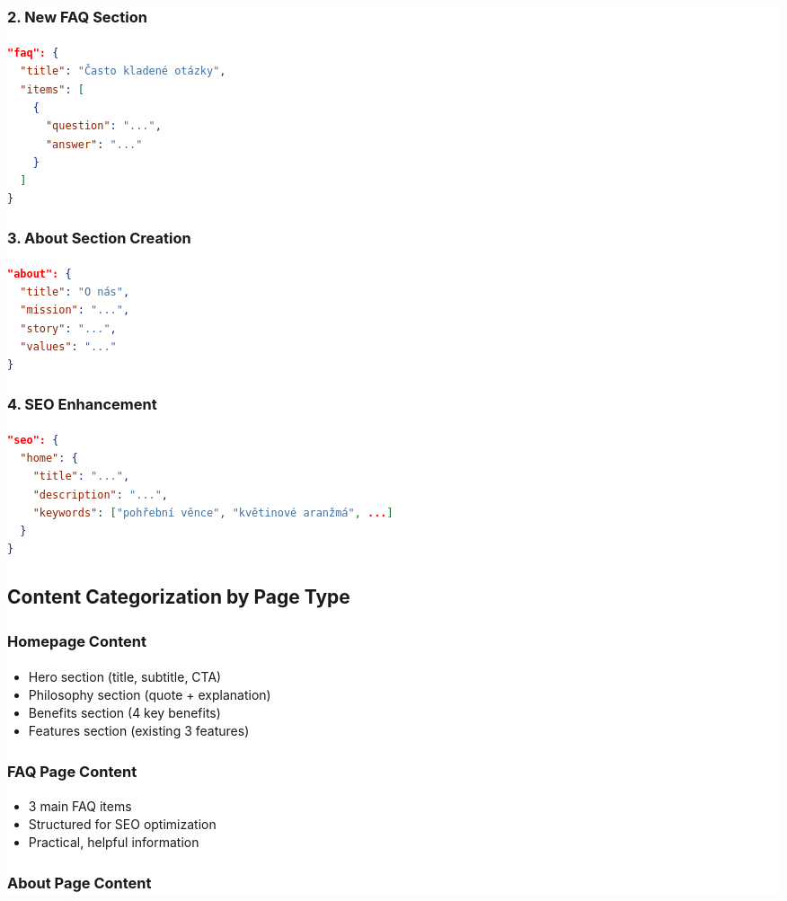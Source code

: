 ### 2. New FAQ Section

```json
"faq": {
  "title": "Často kladené otázky",
  "items": [
    {
      "question": "...",
      "answer": "..."
    }
  ]
}
```

### 3. About Section Creation

```json
"about": {
  "title": "O nás",
  "mission": "...",
  "story": "...",
  "values": "..."
}
```

### 4. SEO Enhancement

```json
"seo": {
  "home": {
    "title": "...",
    "description": "...",
    "keywords": ["pohřební věnce", "květinové aranžmá", ...]
  }
}
```

## Content Categorization by Page Type

### Homepage Content

- Hero section (title, subtitle, CTA)
- Philosophy section (quote + explanation)
- Benefits section (4 key benefits)
- Features section (existing 3 features)

### FAQ Page Content

- 3 main FAQ items
- Structured for SEO optimization
- Practical, helpful information

### About Page Content
